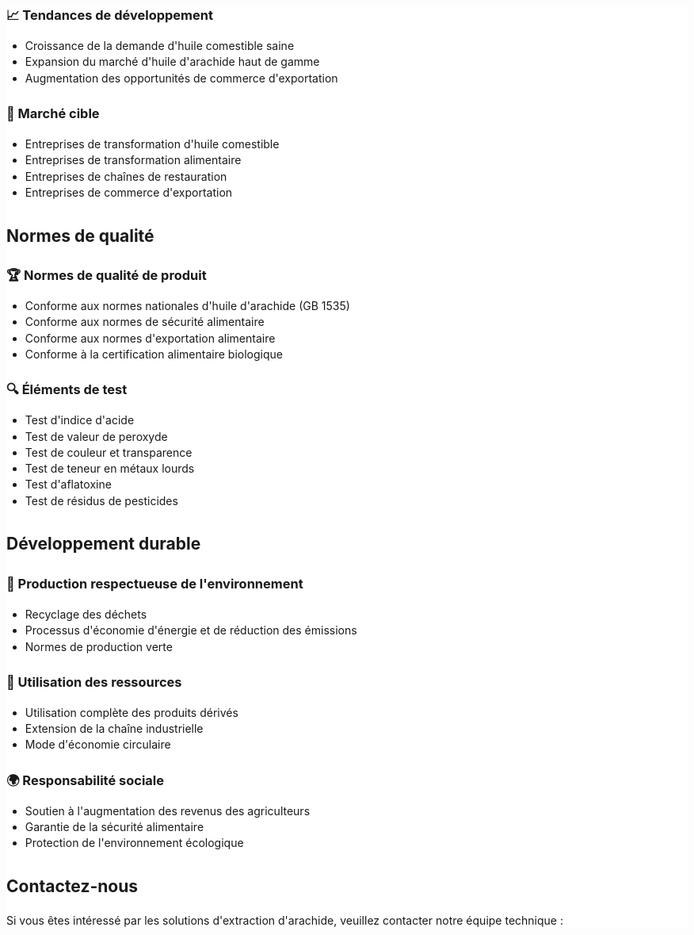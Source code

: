 ### 📈 Tendances de développement
- Croissance de la demande d'huile comestible saine
- Expansion du marché d'huile d'arachide haut de gamme
- Augmentation des opportunités de commerce d'exportation

### 🎯 Marché cible
- Entreprises de transformation d'huile comestible
- Entreprises de transformation alimentaire
- Entreprises de chaînes de restauration
- Entreprises de commerce d'exportation

## Normes de qualité

### 🏆 Normes de qualité de produit
- Conforme aux normes nationales d'huile d'arachide (GB 1535)
- Conforme aux normes de sécurité alimentaire
- Conforme aux normes d'exportation alimentaire
- Conforme à la certification alimentaire biologique

### 🔍 Éléments de test
- Test d'indice d'acide
- Test de valeur de peroxyde
- Test de couleur et transparence
- Test de teneur en métaux lourds
- Test d'aflatoxine
- Test de résidus de pesticides

## Développement durable

### 🌱 Production respectueuse de l'environnement
- Recyclage des déchets
- Processus d'économie d'énergie et de réduction des émissions
- Normes de production verte

### 🔄 Utilisation des ressources
- Utilisation complète des produits dérivés
- Extension de la chaîne industrielle
- Mode d'économie circulaire

### 🌍 Responsabilité sociale
- Soutien à l'augmentation des revenus des agriculteurs
- Garantie de la sécurité alimentaire
- Protection de l'environnement écologique

## Contactez-nous

Si vous êtes intéressé par les solutions d'extraction d'arachide, veuillez contacter notre équipe technique :
